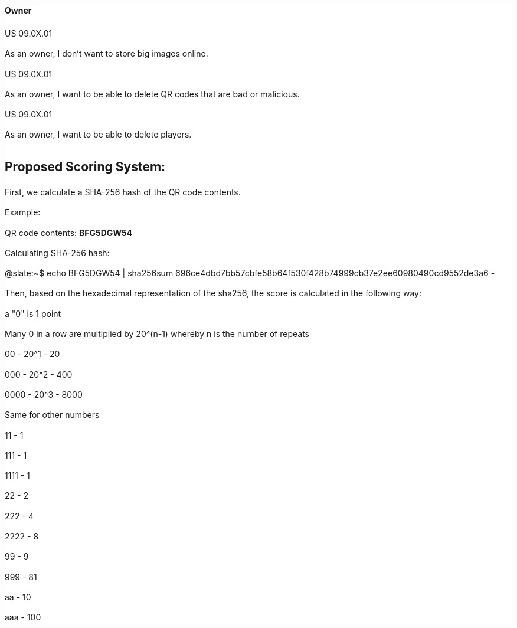 
#### Owner

US 09.0X.01 

As an owner, I don’t want to store big images online.

US 09.0X.01 

As an owner, I want to be able to delete QR codes that are bad or malicious.

US 09.0X.01 

As an owner, I want to be able to delete players.



## Proposed Scoring System:

First, we calculate a SHA-256 hash of the QR code contents.

Example:

QR code contents: **BFG5DGW54**

Calculating SHA-256 hash:

@slate:~$ echo BFG5DGW54 | sha256sum
696ce4dbd7bb57cbfe58b64f530f428b74999cb37e2ee60980490cd9552de3a6  -

Then, based on the hexadecimal representation of the sha256, the score is calculated in the following way:

a "0" is 1 point

Many 0 in a row are multiplied by 20^(n-1) whereby n is the number of repeats

00 - 20^1 - 20

000 - 20^2 - 400

0000 - 20^3 - 8000

Same for other numbers

11 - 1

111 - 1

1111 - 1

22 - 2

222 - 4

2222 - 8

99 - 9

999 - 81

aa - 10

aaa - 100
